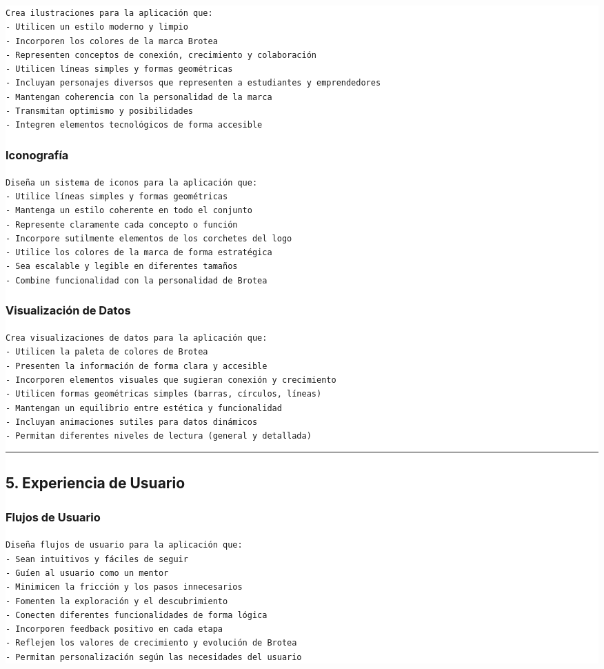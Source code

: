 ```
Crea ilustraciones para la aplicación que:
- Utilicen un estilo moderno y limpio
- Incorporen los colores de la marca Brotea
- Representen conceptos de conexión, crecimiento y colaboración
- Utilicen líneas simples y formas geométricas
- Incluyan personajes diversos que representen a estudiantes y emprendedores
- Mantengan coherencia con la personalidad de la marca
- Transmitan optimismo y posibilidades
- Integren elementos tecnológicos de forma accesible
```

### Iconografía

```
Diseña un sistema de iconos para la aplicación que:
- Utilice líneas simples y formas geométricas
- Mantenga un estilo coherente en todo el conjunto
- Represente claramente cada concepto o función
- Incorpore sutilmente elementos de los corchetes del logo
- Utilice los colores de la marca de forma estratégica
- Sea escalable y legible en diferentes tamaños
- Combine funcionalidad con la personalidad de Brotea
```

### Visualización de Datos

```
Crea visualizaciones de datos para la aplicación que:
- Utilicen la paleta de colores de Brotea
- Presenten la información de forma clara y accesible
- Incorporen elementos visuales que sugieran conexión y crecimiento
- Utilicen formas geométricas simples (barras, círculos, líneas)
- Mantengan un equilibrio entre estética y funcionalidad
- Incluyan animaciones sutiles para datos dinámicos
- Permitan diferentes niveles de lectura (general y detallada)
```

---

<a id="experiencia-de-usuario"></a>
## 5. Experiencia de Usuario

### Flujos de Usuario

```
Diseña flujos de usuario para la aplicación que:
- Sean intuitivos y fáciles de seguir
- Guíen al usuario como un mentor
- Minimicen la fricción y los pasos innecesarios
- Fomenten la exploración y el descubrimiento
- Conecten diferentes funcionalidades de forma lógica
- Incorporen feedback positivo en cada etapa
- Reflejen los valores de crecimiento y evolución de Brotea
- Permitan personalización según las necesidades del usuario
```
